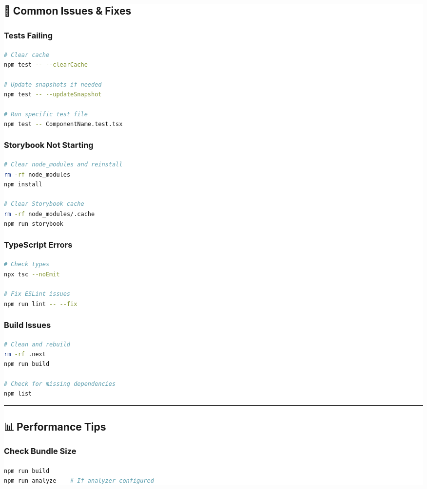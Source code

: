 
## 🚨 Common Issues & Fixes

### Tests Failing
```bash
# Clear cache
npm test -- --clearCache

# Update snapshots if needed
npm test -- --updateSnapshot

# Run specific test file
npm test -- ComponentName.test.tsx
```

### Storybook Not Starting
```bash
# Clear node_modules and reinstall
rm -rf node_modules
npm install

# Clear Storybook cache
rm -rf node_modules/.cache
npm run storybook
```

### TypeScript Errors
```bash
# Check types
npx tsc --noEmit

# Fix ESLint issues
npm run lint -- --fix
```

### Build Issues
```bash
# Clean and rebuild
rm -rf .next
npm run build

# Check for missing dependencies
npm list
```

---

## 📊 Performance Tips

### Check Bundle Size
```bash
npm run build
npm run analyze    # If analyzer configured
```
